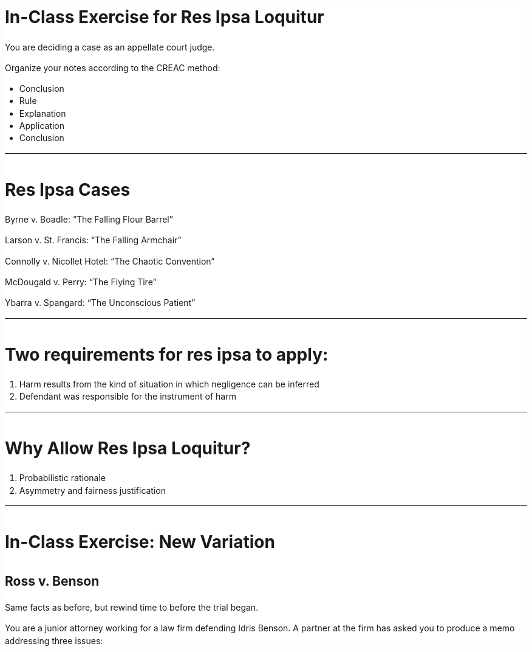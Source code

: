 # In-Class Exercise for Res Ipsa Loquitur

You are deciding a case as an appellate court judge.

Organize your notes according to the CREAC method:

- Conclusion
- Rule
- Explanation
- Application
- Conclusion

---

# Res Ipsa Cases

Byrne v. Boadle: “The Falling Flour Barrel”

Larson v. St. Francis: “The Falling Armchair”

Connolly v. Nicollet Hotel: “The Chaotic Convention”

McDougald v. Perry: “The Flying Tire”

Ybarra v. Spangard: “The Unconscious Patient”

---

# Two requirements for res ipsa to apply:

1. Harm results from the kind of situation in which negligence can be inferred
2. Defendant was responsible for the instrument of harm

---

# Why Allow Res Ipsa Loquitur?

1. Probabilistic rationale
2. Asymmetry and fairness justification

---

# In-Class Exercise: New Variation

## Ross v. Benson

Same facts as before, but rewind time to before the trial began.

You are a junior attorney working for a law firm defending Idris Benson. A partner at the firm has asked you to produce a memo addressing three issues:
